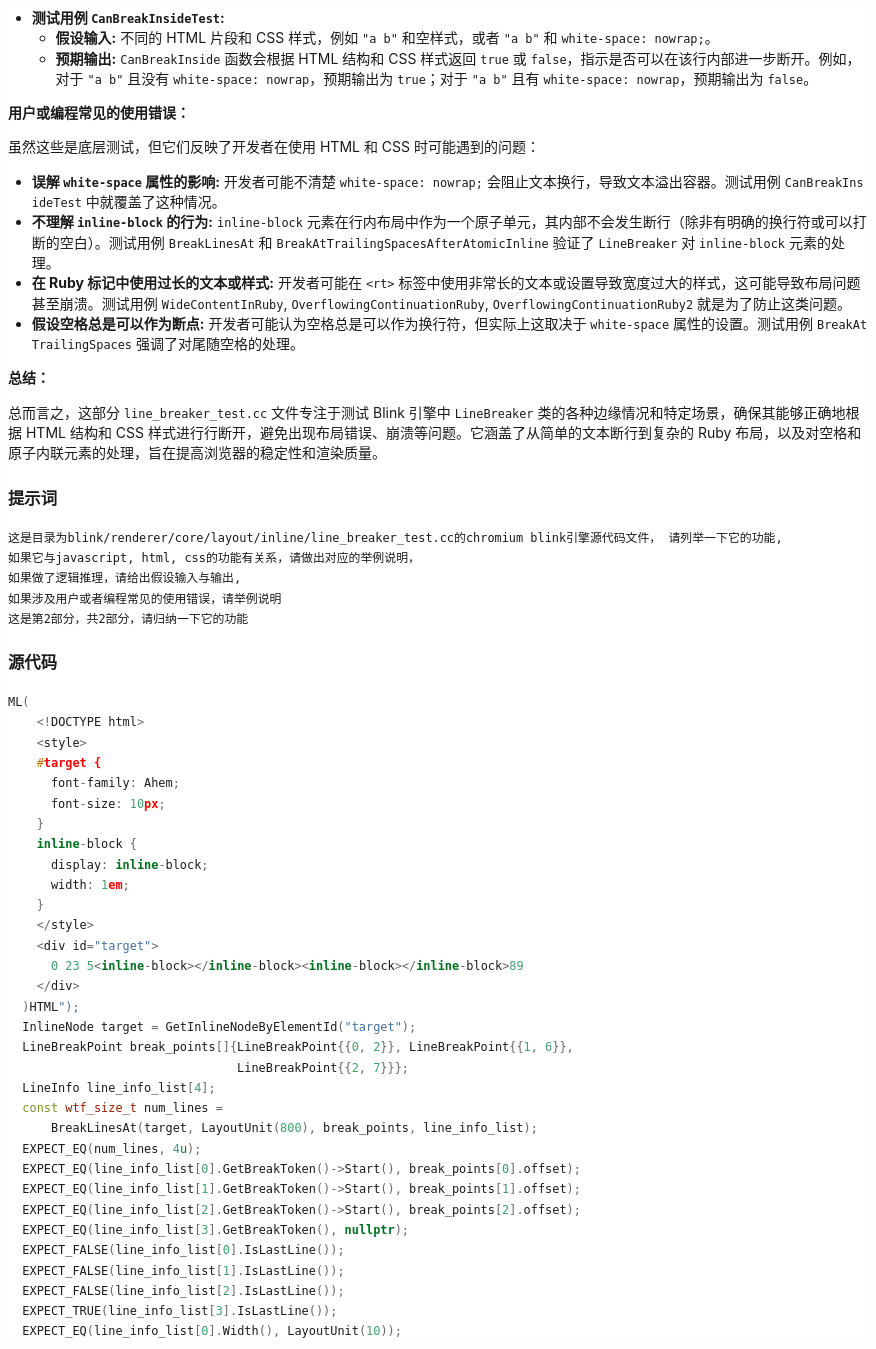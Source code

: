 * **测试用例 `CanBreakInsideTest`:**
    * **假设输入:** 不同的 HTML 片段和 CSS 样式，例如 `"a b"` 和空样式，或者 `"a b"` 和 `white-space: nowrap;`。
    * **预期输出:** `CanBreakInside` 函数会根据 HTML 结构和 CSS 样式返回 `true` 或 `false`，指示是否可以在该行内部进一步断开。例如，对于 `"a b"` 且没有 `white-space: nowrap`，预期输出为 `true`；对于 `"a b"` 且有 `white-space: nowrap`，预期输出为 `false`。

**用户或编程常见的使用错误：**

虽然这些是底层测试，但它们反映了开发者在使用 HTML 和 CSS 时可能遇到的问题：

* **误解 `white-space` 属性的影响:** 开发者可能不清楚 `white-space: nowrap;` 会阻止文本换行，导致文本溢出容器。测试用例 `CanBreakInsideTest` 中就覆盖了这种情况。
* **不理解 `inline-block` 的行为:** `inline-block` 元素在行内布局中作为一个原子单元，其内部不会发生断行（除非有明确的换行符或可以打断的空白）。测试用例 `BreakLinesAt` 和 `BreakAtTrailingSpacesAfterAtomicInline` 验证了 `LineBreaker` 对 `inline-block` 元素的处理。
* **在 Ruby 标记中使用过长的文本或样式:**  开发者可能在 `<rt>` 标签中使用非常长的文本或设置导致宽度过大的样式，这可能导致布局问题甚至崩溃。测试用例 `WideContentInRuby`, `OverflowingContinuationRuby`, `OverflowingContinuationRuby2` 就是为了防止这类问题。
* **假设空格总是可以作为断点:** 开发者可能认为空格总是可以作为换行符，但实际上这取决于 `white-space` 属性的设置。测试用例 `BreakAtTrailingSpaces` 强调了对尾随空格的处理。

**总结：**

总而言之，这部分 `line_breaker_test.cc` 文件专注于测试 Blink 引擎中 `LineBreaker` 类的各种边缘情况和特定场景，确保其能够正确地根据 HTML 结构和 CSS 样式进行行断开，避免出现布局错误、崩溃等问题。它涵盖了从简单的文本断行到复杂的 Ruby 布局，以及对空格和原子内联元素的处理，旨在提高浏览器的稳定性和渲染质量。

### 提示词
```
这是目录为blink/renderer/core/layout/inline/line_breaker_test.cc的chromium blink引擎源代码文件， 请列举一下它的功能, 
如果它与javascript, html, css的功能有关系，请做出对应的举例说明，
如果做了逻辑推理，请给出假设输入与输出,
如果涉及用户或者编程常见的使用错误，请举例说明
这是第2部分，共2部分，请归纳一下它的功能
```

### 源代码
```cpp
ML(
    <!DOCTYPE html>
    <style>
    #target {
      font-family: Ahem;
      font-size: 10px;
    }
    inline-block {
      display: inline-block;
      width: 1em;
    }
    </style>
    <div id="target">
      0 23 5<inline-block></inline-block><inline-block></inline-block>89
    </div>
  )HTML");
  InlineNode target = GetInlineNodeByElementId("target");
  LineBreakPoint break_points[]{LineBreakPoint{{0, 2}}, LineBreakPoint{{1, 6}},
                                LineBreakPoint{{2, 7}}};
  LineInfo line_info_list[4];
  const wtf_size_t num_lines =
      BreakLinesAt(target, LayoutUnit(800), break_points, line_info_list);
  EXPECT_EQ(num_lines, 4u);
  EXPECT_EQ(line_info_list[0].GetBreakToken()->Start(), break_points[0].offset);
  EXPECT_EQ(line_info_list[1].GetBreakToken()->Start(), break_points[1].offset);
  EXPECT_EQ(line_info_list[2].GetBreakToken()->Start(), break_points[2].offset);
  EXPECT_EQ(line_info_list[3].GetBreakToken(), nullptr);
  EXPECT_FALSE(line_info_list[0].IsLastLine());
  EXPECT_FALSE(line_info_list[1].IsLastLine());
  EXPECT_FALSE(line_info_list[2].IsLastLine());
  EXPECT_TRUE(line_info_list[3].IsLastLine());
  EXPECT_EQ(line_info_list[0].Width(), LayoutUnit(10));
```